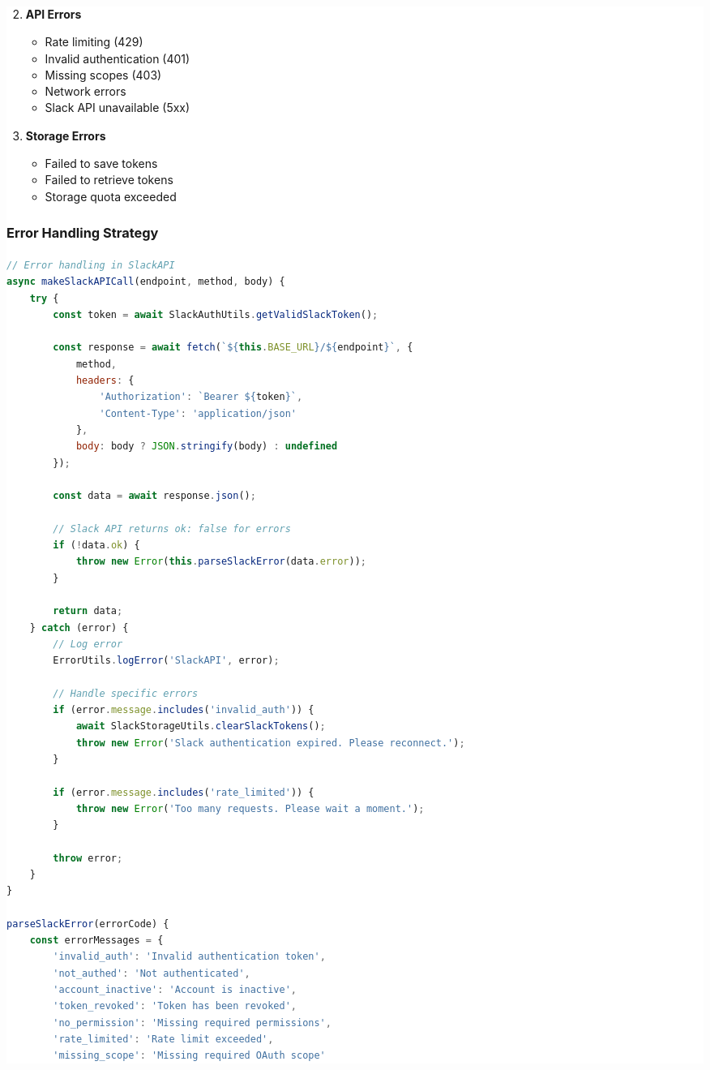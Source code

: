 2. **API Errors**
   - Rate limiting (429)
   - Invalid authentication (401)
   - Missing scopes (403)
   - Network errors
   - Slack API unavailable (5xx)

3. **Storage Errors**
   - Failed to save tokens
   - Failed to retrieve tokens
   - Storage quota exceeded

### Error Handling Strategy

```javascript
// Error handling in SlackAPI
async makeSlackAPICall(endpoint, method, body) {
    try {
        const token = await SlackAuthUtils.getValidSlackToken();
        
        const response = await fetch(`${this.BASE_URL}/${endpoint}`, {
            method,
            headers: {
                'Authorization': `Bearer ${token}`,
                'Content-Type': 'application/json'
            },
            body: body ? JSON.stringify(body) : undefined
        });
        
        const data = await response.json();
        
        // Slack API returns ok: false for errors
        if (!data.ok) {
            throw new Error(this.parseSlackError(data.error));
        }
        
        return data;
    } catch (error) {
        // Log error
        ErrorUtils.logError('SlackAPI', error);
        
        // Handle specific errors
        if (error.message.includes('invalid_auth')) {
            await SlackStorageUtils.clearSlackTokens();
            throw new Error('Slack authentication expired. Please reconnect.');
        }
        
        if (error.message.includes('rate_limited')) {
            throw new Error('Too many requests. Please wait a moment.');
        }
        
        throw error;
    }
}

parseSlackError(errorCode) {
    const errorMessages = {
        'invalid_auth': 'Invalid authentication token',
        'not_authed': 'Not authenticated',
        'account_inactive': 'Account is inactive',
        'token_revoked': 'Token has been revoked',
        'no_permission': 'Missing required permissions',
        'rate_limited': 'Rate limit exceeded',
        'missing_scope': 'Missing required OAuth scope'
```